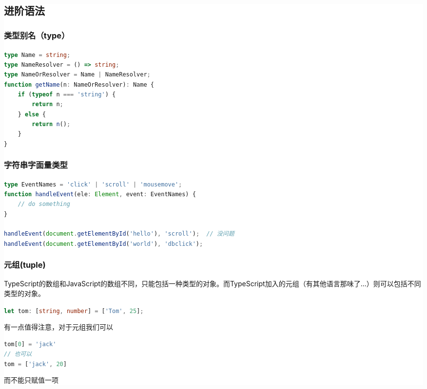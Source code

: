





## 进阶语法

### 类型别名（type）

``` ts
type Name = string;
type NameResolver = () => string;
type NameOrResolver = Name | NameResolver;
function getName(n: NameOrResolver): Name {
    if (typeof n === 'string') {
        return n;
    } else {
        return n();
    }
}
```



### 字符串字面量类型

``` ts
type EventNames = 'click' | 'scroll' | 'mousemove';
function handleEvent(ele: Element, event: EventNames) {
    // do something
}

handleEvent(document.getElementById('hello'), 'scroll');  // 没问题
handleEvent(document.getElementById('world'), 'dbclick');
```





### 元组(tuple)

TypeScript的数组和JavaScript的数组不同，只能包括一种类型的对象。而TypeScript加入的元组（有其他语言那味了...）则可以包括不同类型的对象。

``` ts
let tom: [string, number] = ['Tom', 25];
```



有一点值得注意，对于元组我们可以

``` ts
tom[0] = 'jack'
// 也可以
tom = ['jack', 20]
```

而不能只赋值一项

